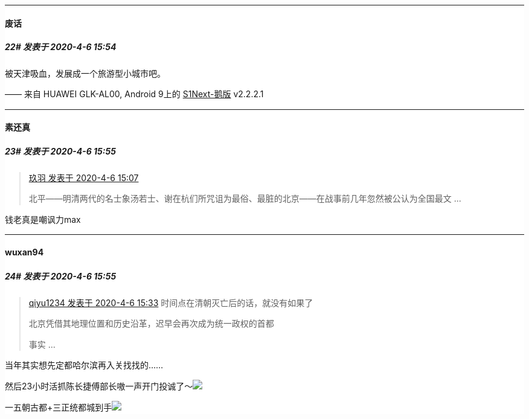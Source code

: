 





-----

####  废话  
##### 22#       发表于 2020-4-6 15:54




被天津吸血，发展成一个旅游型小城市吧。

—— 来自 HUAWEI GLK-AL00, Android 9上的 [S1Next-鹅版](https://github.com/ykrank/S1-Next/releases) v2.2.2.1







-----

####  素还真  
##### 23#       发表于 2020-4-6 15:55



<blockquote><a href="httphttps://bbs.saraba1st.com/2b/forum.php?mod=redirect&amp;goto=findpost&amp;pid=46992780&amp;ptid=1922740" target="_blank">玖羽 发表于 2020-4-6 15:07</a>

北平——明清两代的名士象汤若士、谢在杭们所咒诅为最俗、最脏的北京——在战事前几年忽然被公认为全国最文 ...</blockquote>
钱老真是嘲讽力max







-----

####  wuxan94  
##### 24#       发表于 2020-4-6 15:55



<blockquote><a href="httphttps://bbs.saraba1st.com/2b/forum.php?mod=redirect&amp;goto=findpost&amp;pid=46993022&amp;ptid=1922740" target="_blank">qiyu1234 发表于 2020-4-6 15:33</a>
时间点在清朝灭亡后的话，就没有如果了

北京凭借其地理位置和历史沿革，迟早会再次成为统一政权的首都

事实 ...</blockquote>
当年其实想先定都哈尔滨再入关找找的……

然后23小时活抓陈长捷傅部长嗷一声开门投诚了～<img src="https://static.saraba1st.com/image/smiley/animal2017/019.png" referrerpolicy="no-referrer">

一五朝古都+三正统都城到手<img src="https://static.saraba1st.com/image/smiley/face2017/062.gif" referrerpolicy="no-referrer">




